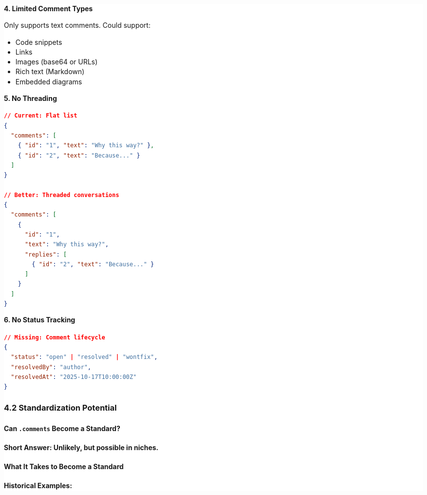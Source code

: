 **4. Limited Comment Types**

Only supports text comments. Could support:

- Code snippets
- Links
- Images (base64 or URLs)
- Rich text (Markdown)
- Embedded diagrams

**5. No Threading**

```json
// Current: Flat list
{
  "comments": [
    { "id": "1", "text": "Why this way?" },
    { "id": "2", "text": "Because..." }
  ]
}

// Better: Threaded conversations
{
  "comments": [
    {
      "id": "1",
      "text": "Why this way?",
      "replies": [
        { "id": "2", "text": "Because..." }
      ]
    }
  ]
}
```

**6. No Status Tracking**

```json
// Missing: Comment lifecycle
{
  "status": "open" | "resolved" | "wontfix",
  "resolvedBy": "author",
  "resolvedAt": "2025-10-17T10:00:00Z"
}
```

### 4.2 Standardization Potential

#### Can `.comments` Become a Standard?

**Short Answer: Unlikely, but possible in niches.**

#### What It Takes to Become a Standard

**Historical Examples:**

